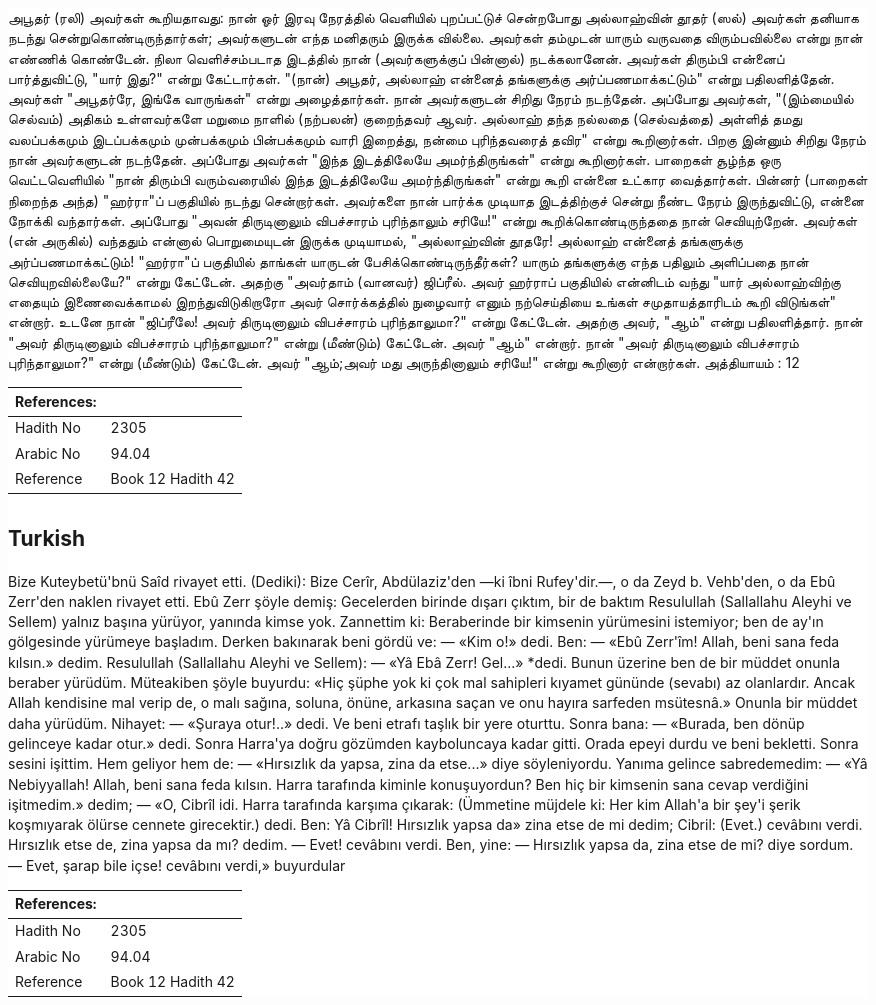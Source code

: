 அபூதர் (ரலி) அவர்கள் கூறியதாவது: நான் ஓர் இரவு நேரத்தில் வெளியில் புறப்பட்டுச் சென்றபோது அல்லாஹ்வின் தூதர் (ஸல்) அவர்கள் தனியாக நடந்து சென்றுகொண்டிருந்தார்கள்; அவர்களுடன் எந்த மனிதரும் இருக்க வில்லை. அவர்கள் தம்முடன் யாரும் வருவதை விரும்பவில்லை என்று நான் எண்ணிக் கொண்டேன். நிலா வெளிச்சம்படாத இடத்தில் நான் (அவர்களுக்குப் பின்னால்) நடக்கலானேன். அவர்கள் திரும்பி என்னைப் பார்த்துவிட்டு, "யார் இது?" என்று கேட்டார்கள். "(நான்) அபூதர், அல்லாஹ் என்னைத் தங்களுக்கு அர்ப்பணமாக்கட்டும்" என்று பதிலளித்தேன். அவர்கள் "அபூதர்ரே, இங்கே வாருங்கள்" என்று அழைத்தார்கள். நான் அவர்களுடன் சிறிது நேரம் நடந்தேன். அப்போது அவர்கள், "(இம்மையில் செல்வம்) அதிகம் உள்ளவர்களே மறுமை நாளில் (நற்பலன்) குறைந்தவர் ஆவர். அல்லாஹ் தந்த நல்லதை (செல்வத்தை) அள்ளித் தமது வலப்பக்கமும் இடப்பக்கமும் முன்பக்கமும் பின்பக்கமும் வாரி இறைத்து, நன்மை புரிந்தவரைத் தவிர" என்று கூறினார்கள். பிறகு இன்னும் சிறிது நேரம் நான் அவர்களுடன் நடந்தேன். அப்போது அவர்கள் "இந்த இடத்திலேயே அமர்ந்திருங்கள்" என்று கூறினார்கள். பாறைகள் சூழ்ந்த ஒரு வெட்டவெளியில் "நான் திரும்பி வரும்வரையில் இந்த இடத்திலேயே அமர்ந்திருங்கள்" என்று கூறி என்னை உட்கார வைத்தார்கள். பின்னர் (பாறைகள் நிறைந்த அந்த) "ஹர்ரா"ப் பகுதியில் நடந்து சென்றார்கள். அவர்களை நான் பார்க்க முடியாத இடத்திற்குச் சென்று நீண்ட நேரம் இருந்துவிட்டு, என்னை நோக்கி வந்தார்கள். அப்போது "அவன் திருடினாலும் விபச்சாரம் புரிந்தாலும் சரியே!" என்று கூறிக்கொண்டிருந்ததை நான் செவியுற்றேன். அவர்கள் (என் அருகில்) வந்ததும் என்னால் பொறுமையுடன் இருக்க முடியாமல், "அல்லாஹ்வின் தூதரே! அல்லாஹ் என்னைத் தங்களுக்கு அர்ப்பணமாக்கட்டும்! "ஹர்ரா"ப் பகுதியில் தாங்கள் யாருடன் பேசிக்கொண்டிருந்தீர்கள்? யாரும் தங்களுக்கு எந்த பதிலும் அளிப்பதை நான் செவியுறவில்லையே?" என்று கேட்டேன். அதற்கு "அவர்தாம் (வானவர்) ஜிப்ரீல். அவர் ஹர்ராப் பகுதியில் என்னிடம் வந்து "யார் அல்லாஹ்விற்கு எதையும் இணைவைக்காமல் இறந்துவிடுகிறாரோ அவர் சொர்க்கத்தில் நுழைவார் எனும் நற்செய்தியை உங்கள் சமுதாயத்தாரிடம் கூறி விடுங்கள்" என்றார். உடனே நான் "ஜிப்ரீலே! அவர் திருடினாலும் விபச்சாரம் புரிந்தாலுமா?" என்று கேட்டேன். அதற்கு அவர், "ஆம்" என்று பதிலளித்தார். நான் "அவர் திருடினாலும் விபச்சாரம் புரிந்தாலுமா?" என்று (மீண்டும்) கேட்டேன். அவர் "ஆம்" என்றார். நான் "அவர் திருடினாலும் விபச்சாரம் புரிந்தாலுமா?" என்று (மீண்டும்) கேட்டேன். அவர் "ஆம்;அவர் மது அருந்தினாலும் சரியே!" என்று கூறினார் என்றார்கள். அத்தியாயம் : 12
</div>
<div style={{backgroundColor:'#f8f9fa',padding:20, marginBottom: 10}}><table> <thead> <tr> <th>References:</th> <th></th> </tr> </thead> <tbody><tr><td>Hadith No</td><td>2305</td></tr><tr><td>Arabic No</td><td>94.04</td></tr><tr><td>Reference</td><td>Book 12 Hadith 42</td></tr></tbody></table></div>

## Turkish


<div dir="ltr" lang="tr" style={{fontSize:'larger',backgroundColor:'#f8f9fa',padding:20}}>
Bize Kuteybetü'bnü Saîd rivayet etti. (Dediki): Bize Cerîr, Abdülaziz'den —ki îbni Rufey'dir.—, o da Zeyd b. Vehb'den, o da Ebû Zerr'den naklen rivayet etti. Ebû Zerr şöyle demiş: Gecelerden birinde dışarı çıktım, bir de baktım Resulullah (Sallallahu Aleyhi ve Sellem) yalnız başına yürüyor, yanında kimse yok. Zannettim ki: Beraberinde bir kimsenin yürümesini istemiyor; ben de ay'ın gölgesinde yürümeye başladım. Derken bakınarak beni gördü ve: — «Kim o!» dedi. Ben: — «Ebû Zerr'îm! Allah, beni sana feda kılsın.» dedim. Resulullah (Sallallahu Aleyhi ve Sellem): — «Yâ Ebâ Zerr! Gel...» *dedi. Bunun üzerine ben de bir müddet onunla beraber yürüdüm. Müteakiben şöyle buyurdu: «Hiç şüphe yok ki çok mal sahipleri kıyamet gününde (sevabı) az olanlardır. Ancak Allah kendisine mal verip de, o malı sağına, soluna, önüne, arkasına saçan ve onu hayıra sarfeden msütesnâ.» Onunla bir müddet daha yürüdüm. Nihayet: — «Şuraya otur!..» dedi. Ve beni etrafı taşlık bir yere oturttu. Sonra bana: — «Burada, ben dönüp gelinceye kadar otur.» dedi. Sonra Harra'ya doğru gözümden kayboluncaya kadar gitti. Orada epeyi durdu ve beni bekletti. Sonra sesini işittim. Hem geliyor hem de: — «Hırsızlık da yapsa, zina da etse...» diye söyleniyordu. Yanıma gelince sabredemedim: — «Yâ Nebiyyallah! Allah, beni sana feda kılsın. Harra tarafın­da kiminle konuşuyordun? Ben hiç bir kimsenin sana cevap verdiğini işitmedim.» dedim; — «O, Cibrîl idi. Harra tarafında karşıma çıkarak: (Ümmetine müjdele ki: Her kim Allah'a bir şey'i şerik koşmıyarak ölürse cennete girecektir.) dedi. Ben: Yâ Cibrîl! Hırsızlık yapsa da» zina etse de mi dedim; Cibril: (Evet.) cevâbını verdi. Hırsızlık etse de, zina yapsa da mı? dedim. — Evet! cevâbını verdi. Ben, yine: — Hırsızlık yapsa da, zina etse de mi? diye sordum. — Evet, şarap bile içse! cevâbını verdi,» buyurdular
</div>
<div style={{backgroundColor:'#f8f9fa',padding:20, marginBottom: 10}}><table> <thead> <tr> <th>References:</th> <th></th> </tr> </thead> <tbody><tr><td>Hadith No</td><td>2305</td></tr><tr><td>Arabic No</td><td>94.04</td></tr><tr><td>Reference</td><td>Book 12 Hadith 42</td></tr></tbody></table></div>
